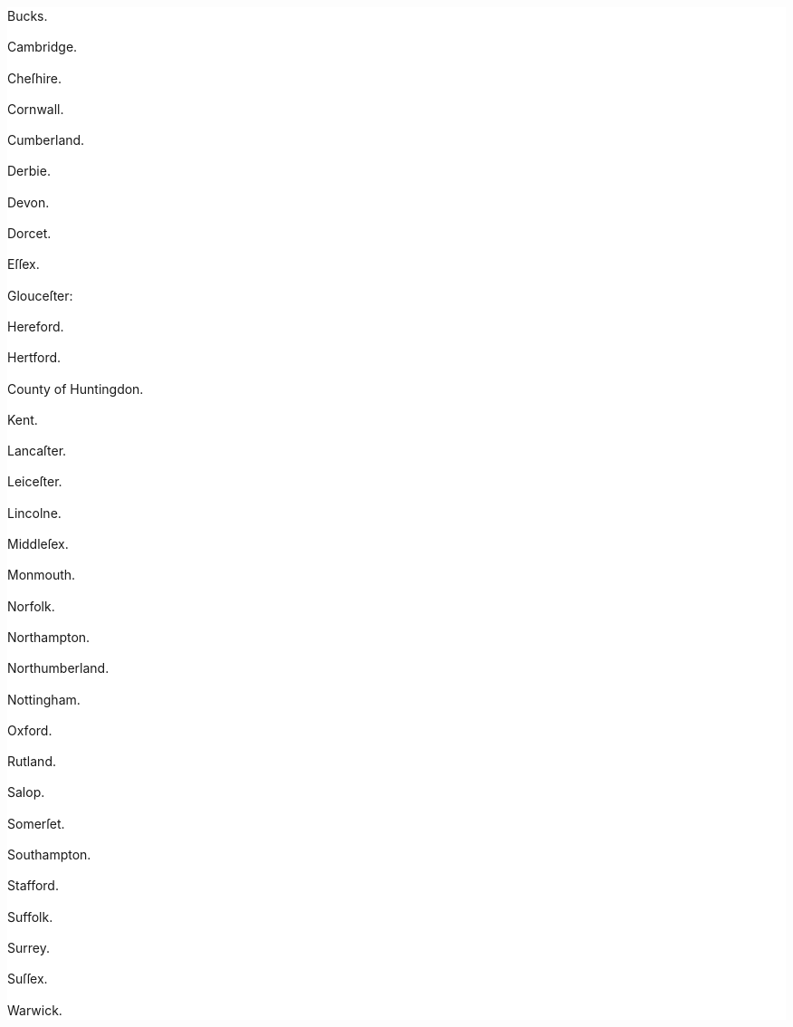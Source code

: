 Bucks.

Cambridge.

Cheſhire.

Cornwall.

Cumberland.

Derbie.

Devon.

Dorcet.

Eſſex.

Glouceſter:

Hereford.

Hertford.

County of Huntingdon.

Kent.

Lancaſter.

Leiceſter.

Lincolne.

Middleſex.

Monmouth.

Norfolk.

Northampton.

Northumberland.

Nottingham.

Oxford.

Rutland.

Salop.

Somerſet.

Southampton.

Stafford.

Suffolk.

Surrey.

Suſſex.

Warwick.
